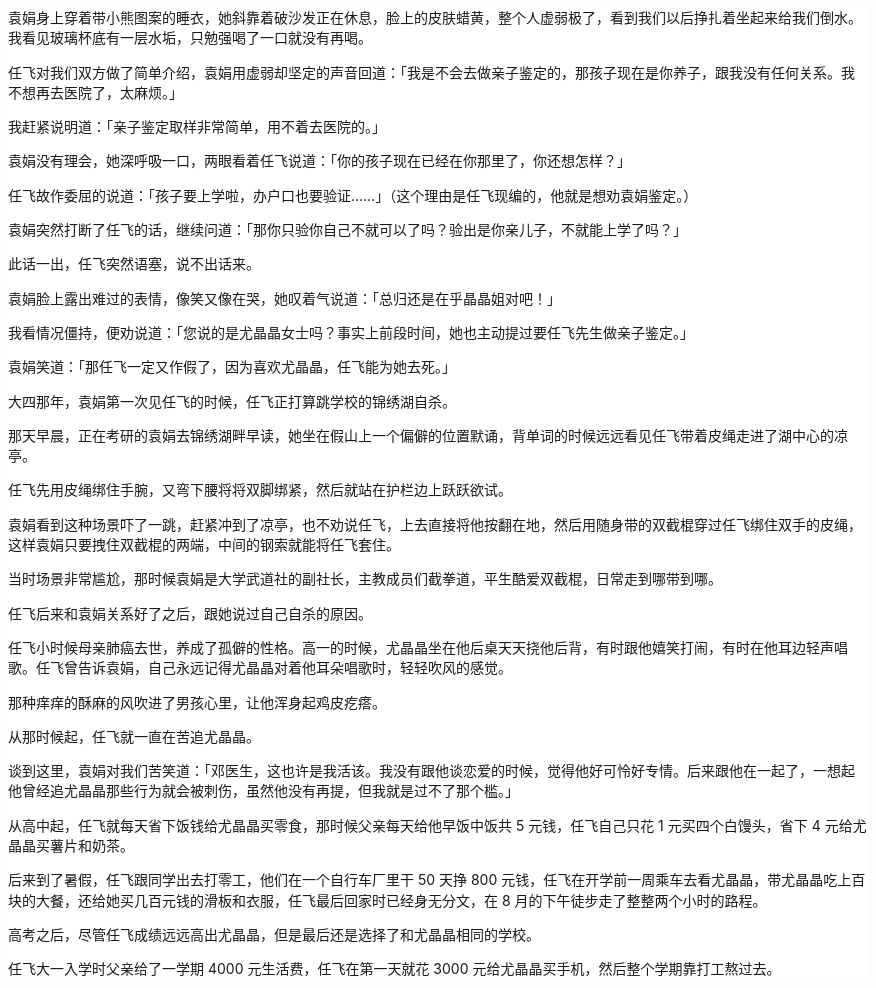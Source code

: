 
袁娟身上穿着带小熊图案的睡衣，她斜靠着破沙发正在休息，脸上的皮肤蜡黄，整个人虚弱极了，看到我们以后挣扎着坐起来给我们倒水。我看见玻璃杯底有一层水垢，只勉强喝了一口就没有再喝。


任飞对我们双方做了简单介绍，袁娟用虚弱却坚定的声音回道：「我是不会去做亲子鉴定的，那孩子现在是你养子，跟我没有任何关系。我不想再去医院了，太麻烦。」


我赶紧说明道：「亲子鉴定取样非常简单，用不着去医院的。」


袁娟没有理会，她深呼吸一口，两眼看着任飞说道：「你的孩子现在已经在你那里了，你还想怎样？」


任飞故作委屈的说道：「孩子要上学啦，办户口也要验证……」（这个理由是任飞现编的，他就是想劝袁娟鉴定。）


袁娟突然打断了任飞的话，继续问道：「那你只验你自己不就可以了吗？验出是你亲儿子，不就能上学了吗？」


此话一出，任飞突然语塞，说不出话来。


袁娟脸上露出难过的表情，像笑又像在哭，她叹着气说道：「总归还是在乎晶晶姐对吧！」


我看情况僵持，便劝说道：「您说的是尤晶晶女士吗？事实上前段时间，她也主动提过要任飞先生做亲子鉴定。」


袁娟笑道：「那任飞一定又作假了，因为喜欢尤晶晶，任飞能为她去死。」


大四那年，袁娟第一次见任飞的时候，任飞正打算跳学校的锦绣湖自杀。


那天早晨，正在考研的袁娟去锦绣湖畔早读，她坐在假山上一个偏僻的位置默诵，背单词的时候远远看见任飞带着皮绳走进了湖中心的凉亭。


任飞先用皮绳绑住手腕，又弯下腰将将双脚绑紧，然后就站在护栏边上跃跃欲试。


袁娟看到这种场景吓了一跳，赶紧冲到了凉亭，也不劝说任飞，上去直接将他按翻在地，然后用随身带的双截棍穿过任飞绑住双手的皮绳，这样袁娟只要拽住双截棍的两端，中间的钢索就能将任飞套住。


当时场景非常尴尬，那时候袁娟是大学武道社的副社长，主教成员们截拳道，平生酷爱双截棍，日常走到哪带到哪。


任飞后来和袁娟关系好了之后，跟她说过自己自杀的原因。


任飞小时候母亲肺癌去世，养成了孤僻的性格。高一的时候，尤晶晶坐在他后桌天天挠他后背，有时跟他嬉笑打闹，有时在他耳边轻声唱歌。任飞曾告诉袁娟，自己永远记得尤晶晶对着他耳朵唱歌时，轻轻吹风的感觉。


那种痒痒的酥麻的风吹进了男孩心里，让他浑身起鸡皮疙瘩。


从那时候起，任飞就一直在苦追尤晶晶。


谈到这里，袁娟对我们苦笑道：「邓医生，这也许是我活该。我没有跟他谈恋爱的时候，觉得他好可怜好专情。后来跟他在一起了，一想起他曾经追尤晶晶那些行为就会被刺伤，虽然他没有再提，但我就是过不了那个槛。」


从高中起，任飞就每天省下饭钱给尤晶晶买零食，那时候父亲每天给他早饭中饭共 5 元钱，任飞自己只花 1 元买四个白馒头，省下 4 元给尤晶晶买薯片和奶茶。


后来到了暑假，任飞跟同学出去打零工，他们在一个自行车厂里干 50 天挣 800 元钱，任飞在开学前一周乘车去看尤晶晶，带尤晶晶吃上百块的大餐，还给她买几百元钱的滑板和衣服，任飞最后回家时已经身无分文，在 8 月的下午徒步走了整整两个小时的路程。


高考之后，尽管任飞成绩远远高出尤晶晶，但是最后还是选择了和尤晶晶相同的学校。


任飞大一入学时父亲给了一学期 4000 元生活费，任飞在第一天就花 3000 元给尤晶晶买手机，然后整个学期靠打工熬过去。
